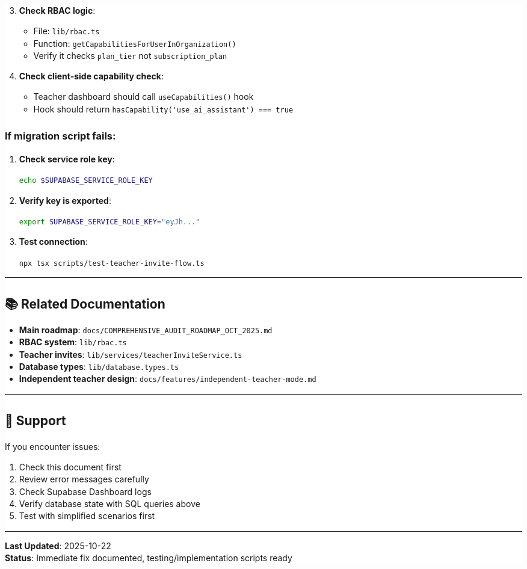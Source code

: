 3. **Check RBAC logic**:
   - File: `lib/rbac.ts`
   - Function: `getCapabilitiesForUserInOrganization()`
   - Verify it checks `plan_tier` not `subscription_plan`

4. **Check client-side capability check**:
   - Teacher dashboard should call `useCapabilities()` hook
   - Hook should return `hasCapability('use_ai_assistant') === true`

### If migration script fails:

1. **Check service role key**:
   ```bash
   echo $SUPABASE_SERVICE_ROLE_KEY
   ```

2. **Verify key is exported**:
   ```bash
   export SUPABASE_SERVICE_ROLE_KEY="eyJh..."
   ```

3. **Test connection**:
   ```bash
   npx tsx scripts/test-teacher-invite-flow.ts
   ```

---

## 📚 Related Documentation

- **Main roadmap**: `docs/COMPREHENSIVE_AUDIT_ROADMAP_OCT_2025.md`
- **RBAC system**: `lib/rbac.ts`
- **Teacher invites**: `lib/services/teacherInviteService.ts`
- **Database types**: `lib/database.types.ts`
- **Independent teacher design**: `docs/features/independent-teacher-mode.md`

---

## 🤝 Support

If you encounter issues:

1. Check this document first
2. Review error messages carefully
3. Check Supabase Dashboard logs
4. Verify database state with SQL queries above
5. Test with simplified scenarios first

---

**Last Updated**: 2025-10-22  
**Status**: Immediate fix documented, testing/implementation scripts ready
